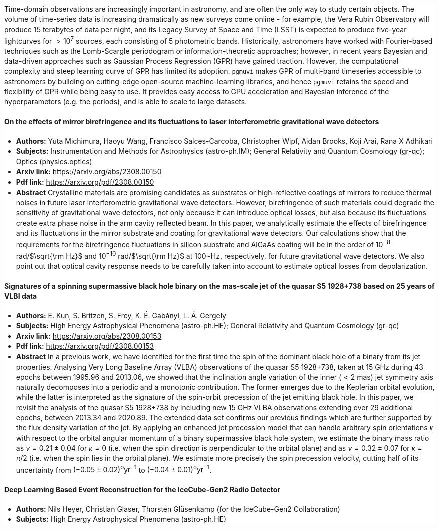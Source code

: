  Time-domain observations are increasingly important in astronomy, and are often the only way to study certain objects. The volume of time-series data is increasing dramatically as new surveys come online - for example, the Vera Rubin Observatory will produce 15 terabytes of data per night, and its Legacy Survey of Space and Time (LSST) is expected to produce five-year lightcurves for $>10^7$ sources, each consisting of 5 photometric bands. Historically, astronomers have worked with Fourier-based techniques such as the Lomb-Scargle periodogram or information-theoretic approaches; however, in recent years Bayesian and data-driven approaches such as Gaussian Process Regression (GPR) have gained traction. However, the computational complexity and steep learning curve of GPR has limited its adoption. `pgmuvi` makes GPR of multi-band timeseries accessible to astronomers by building on cutting-edge open-source machine-learning libraries, and hence `pgmuvi` retains the speed and flexibility of GPR while being easy to use. It provides easy access to GPU acceleration and Bayesian inference of the hyperparameters (e.g. the periods), and is able to scale to large datasets.
#### On the effects of mirror birefringence and its fluctuations to laser  interferometric gravitational wave detectors
 - **Authors:** Yuta Michimura, Haoyu Wang, Francisco Salces-Carcoba, Christopher Wipf, Aidan Brooks, Koji Arai, Rana X Adhikari
 - **Subjects:** Instrumentation and Methods for Astrophysics (astro-ph.IM); General Relativity and Quantum Cosmology (gr-qc); Optics (physics.optics)
 - **Arxiv link:** https://arxiv.org/abs/2308.00150
 - **Pdf link:** https://arxiv.org/pdf/2308.00150
 - **Abstract**
 Crystalline materials are promising candidates as substrates or high-reflective coatings of mirrors to reduce thermal noises in future laser interferometric gravitational wave detectors. However, birefringence of such materials could degrade the sensitivity of gravitational wave detectors, not only because it can introduce optical losses, but also because its fluctuations create extra phase noise in the arm cavity reflected beam. In this paper, we analytically estimate the effects of birefringence and its fluctuations in the mirror substrate and coating for gravitational wave detectors. Our calculations show that the requirements for the birefringence fluctuations in silicon substrate and AlGaAs coating will be in the order of $10^{-8}$ rad/$\sqrt{\rm Hz}$ and $10^{-10}$ rad/$\sqrt{\rm Hz}$ at 100~Hz, respectively, for future gravitational wave detectors. We also point out that optical cavity response needs to be carefully taken into account to estimate optical losses from depolarization.
#### Signatures of a spinning supermassive black hole binary on the mas-scale  jet of the quasar S5 1928+738 based on 25 years of VLBI data
 - **Authors:** E. Kun, S. Britzen, S. Frey, K. É. Gabányi, L. Á. Gergely
 - **Subjects:** High Energy Astrophysical Phenomena (astro-ph.HE); General Relativity and Quantum Cosmology (gr-qc)
 - **Arxiv link:** https://arxiv.org/abs/2308.00153
 - **Pdf link:** https://arxiv.org/pdf/2308.00153
 - **Abstract**
 In a previous work, we have identified for the first time the spin of the dominant black hole of a binary from its jet properties. Analysing Very Long Baseline Array (VLBA) observations of the quasar S5 1928+738, taken at $15$ GHz during $43$ epochs between $1995.96$ and $2013.06$, we showed that the inclination angle variation of the inner ($<2$ mas) jet symmetry axis naturally decomposes into a periodic and a monotonic contribution. The former emerges due to the Keplerian orbital evolution, while the latter is interpreted as the signature of the spin-orbit precession of the jet emitting black hole. In this paper, we revisit the analysis of the quasar S5 1928+738 by including new $15$ GHz VLBA observations extending over $29$ additional epochs, between $2013.34$ and $2020.89$. The extended data set confirms our previous findings which are further supported by the flux density variation of the jet. By applying an enhanced jet precession model that can handle arbitrary spin orientations $\kappa$ with respect to the orbital angular momentum of a binary supermassive black hole system, we estimate the binary mass ratio as $\nu=0.21\pm0.04$ for $\kappa=0$ (i.e. when the spin direction is perpendicular to the orbital plane) and as $\nu=0.32\pm0.07$ for $\kappa=\pi/2$ (i.e. when the spin lies in the orbital plane). We estimate more precisely the spin precession velocity, cutting half of its uncertainty from $(-0.05\pm0.02)^\mathrm{o} \mathrm{yr}^{-1}$ to $(-0.04\pm0.01)^\mathrm{o} \mathrm{yr}^{-1}$.
#### Deep Learning Based Event Reconstruction for the IceCube-Gen2 Radio  Detector
 - **Authors:** Nils Heyer, Christian Glaser, Thorsten Glüsenkamp (for the IceCube-Gen2 Collaboration)
 - **Subjects:** High Energy Astrophysical Phenomena (astro-ph.HE)